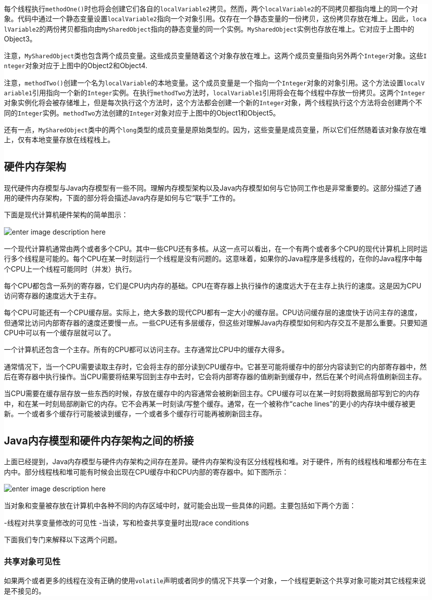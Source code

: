 每个线程执行`methodOne()`时也将会创建它们各自的`localVariable2`拷贝。然而，两个`localVariable2`的不同拷贝都指向堆上的同一个对象。代码中通过一个静态变量设置`localVariable2`指向一个对象引用。仅存在一个静态变量的一份拷贝，这份拷贝存放在堆上。因此，`localVariable2`的两份拷贝都指向由`MySharedObject`指向的静态变量的同一个实例。`MySharedObject`实例也存放在堆上。它对应于上图中的Object3。

注意，`MySharedObject`类也包含两个成员变量。这些成员变量随着这个对象存放在堆上。这两个成员变量指向另外两个`Integer`对象。这些`Integer`对象对应于上图中的Object2和Object4.

注意，`methodTwo()`创建一个名为`localVariable`的本地变量。这个成员变量是一个指向一个`Integer`对象的对象引用。这个方法设置`localVariable1`引用指向一个新的`Integer`实例。在执行`methodTwo`方法时，`localVariable1`引用将会在每个线程中存放一份拷贝。这两个`Integer`对象实例化将会被存储堆上，但是每次执行这个方法时，这个方法都会创建一个新的`Integer`对象，两个线程执行这个方法将会创建两个不同的`Integer`实例。`methodTwo`方法创建的`Integer`对象对应于上图中的Object1和Object5。

还有一点，`MySharedObject`类中的两个`long`类型的成员变量是原始类型的。因为，这些变量是成员变量，所以它们任然随着该对象存放在堆上，仅有本地变量存放在线程栈上。

## 硬件内存架构

现代硬件内存模型与Java内存模型有一些不同。理解内存模型架构以及Java内存模型如何与它协同工作也是非常重要的。这部分描述了通用的硬件内存架构，下面的部分将会描述Java内存是如何与它“联手”工作的。

下面是现代计算机硬件架构的简单图示：

![enter image description here](http://tutorials.jenkov.com/images/java-concurrency/java-memory-model-4.png)

一个现代计算机通常由两个或者多个CPU。其中一些CPU还有多核。从这一点可以看出，在一个有两个或者多个CPU的现代计算机上同时运行多个线程是可能的。每个CPU在某一时刻运行一个线程是没有问题的。这意味着，如果你的Java程序是多线程的，在你的Java程序中每个CPU上一个线程可能同时（并发）执行。

每个CPU都包含一系列的寄存器，它们是CPU内内存的基础。CPU在寄存器上执行操作的速度远大于在主存上执行的速度。这是因为CPU访问寄存器的速度远大于主存。

每个CPU可能还有一个CPU缓存层。实际上，绝大多数的现代CPU都有一定大小的缓存层。CPU访问缓存层的速度快于访问主存的速度，但通常比访问内部寄存器的速度还要慢一点。一些CPU还有多层缓存，但这些对理解Java内存模型如何和内存交互不是那么重要。只要知道CPU中可以有一个缓存层就可以了。

一个计算机还包含一个主存。所有的CPU都可以访问主存。主存通常比CPU中的缓存大得多。

通常情况下，当一个CPU需要读取主存时，它会将主存的部分读到CPU缓存中。它甚至可能将缓存中的部分内容读到它的内部寄存器中，然后在寄存器中执行操作。当CPU需要将结果写回到主存中去时，它会将内部寄存器的值刷新到缓存中，然后在某个时间点将值刷新回主存。

当CPU需要在缓存层存放一些东西的时候，存放在缓存中的内容通常会被刷新回主存。CPU缓存可以在某一时刻将数据局部写到它的内存中，和在某一时刻局部刷新它的内存。它不会再某一时刻读/写整个缓存。通常，在一个被称作“cache lines”的更小的内存块中缓存被更新。一个或者多个缓存行可能被读到缓存，一个或者多个缓存行可能再被刷新回主存。

## Java内存模型和硬件内存架构之间的桥接

上面已经提到，Java内存模型与硬件内存架构之间存在差异。硬件内存架构没有区分线程栈和堆。对于硬件，所有的线程栈和堆都分布在主内中。部分线程栈和堆可能有时候会出现在CPU缓存中和CPU内部的寄存器中。如下图所示：

![enter image description here](http://tutorials.jenkov.com/images/java-concurrency/java-memory-model-5.png)

当对象和变量被存放在计算机中各种不同的内存区域中时，就可能会出现一些具体的问题。主要包括如下两个方面：

-线程对共享变量修改的可见性
-当读，写和检查共享变量时出现race conditions

下面我们专门来解释以下这两个问题。

### 共享对象可见性

如果两个或者更多的线程在没有正确的使用`volatile`声明或者同步的情况下共享一个对象，一个线程更新这个共享对象可能对其它线程来说是不接见的。
